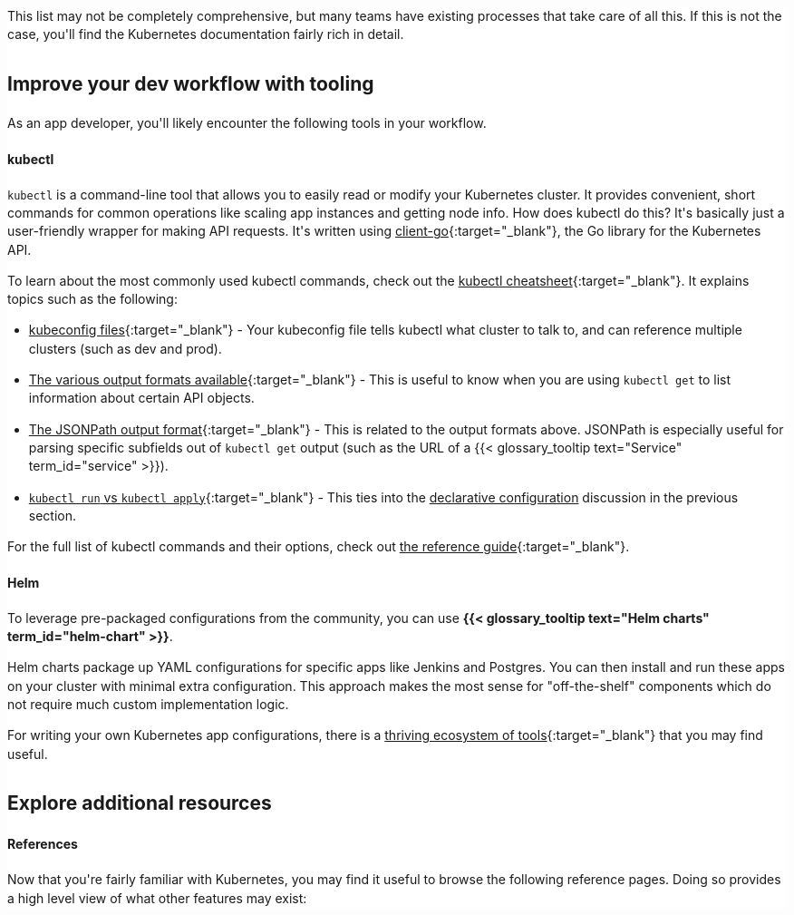 This list may not be completely comprehensive, but many teams have existing processes that take care of all this. If this is not the case, you'll find the Kubernetes documentation fairly rich in detail.

## Improve your dev workflow with tooling

As an app developer, you'll likely encounter the following tools in your workflow.

#### kubectl

`kubectl` is a command-line tool that allows you to easily read or modify your Kubernetes cluster. It provides convenient, short commands for common operations like scaling app instances and getting node info. How does kubectl do this? It's basically just a user-friendly wrapper for making API requests. It's written using [client-go](https://github.com/kubernetes/client-go/#client-go){:target="_blank"}, the Go library for the Kubernetes API.

To learn about the most commonly used kubectl commands, check out the [kubectl cheatsheet](/docs/reference/kubectl/cheatsheet/){:target="_blank"}. It explains topics such as the following:
* [kubeconfig files](/docs/tasks/access-application-cluster/configure-access-multiple-clusters/){:target="_blank"} - Your kubeconfig file tells kubectl what cluster to talk to, and can reference multiple clusters (such as dev and prod).
* [The various output formats available](/docs/reference/kubectl/cheatsheet/#formatting-output){:target="_blank"} - This is useful to know when you are using `kubectl get` to list information about certain API objects.

* [The JSONPath output format](/docs/reference/kubectl/jsonpath/){:target="_blank"} - This is related to the output formats above. JSONPath is especially useful for parsing specific subfields out of `kubectl get` output (such as the URL of a {{< glossary_tooltip text="Service" term_id="service" >}}).

* [`kubectl run` vs `kubectl apply`](/docs/reference/kubectl/conventions/){:target="_blank"} - This ties into the [declarative configuration](#declarative-configuration) discussion in the previous section.

For the full list of kubectl commands and their options, check out [the reference guide](/docs/reference/generated/kubectl/kubectl-commands){:target="_blank"}.

#### Helm

To leverage pre-packaged configurations from the community, you can use **{{< glossary_tooltip text="Helm charts" term_id="helm-chart" >}}**.

Helm charts package up YAML configurations for specific apps like Jenkins and Postgres. You can then  install and run these apps on your cluster with minimal extra configuration. This approach makes the most sense for "off-the-shelf" components which do not require much custom implementation logic.

For writing your own Kubernetes app configurations, there is a [thriving ecosystem of tools](https://docs.google.com/a/heptio.com/spreadsheets/d/1FCgqz1Ci7_VCz_wdh8vBitZ3giBtac_H8SBw4uxnrsE/edit?usp=drive_web){:target="_blank"} that you may find useful.

## Explore additional resources

#### References
Now that you're fairly familiar with Kubernetes, you may find it useful to browse the following reference pages. Doing so provides a high level view of what other features may exist:
